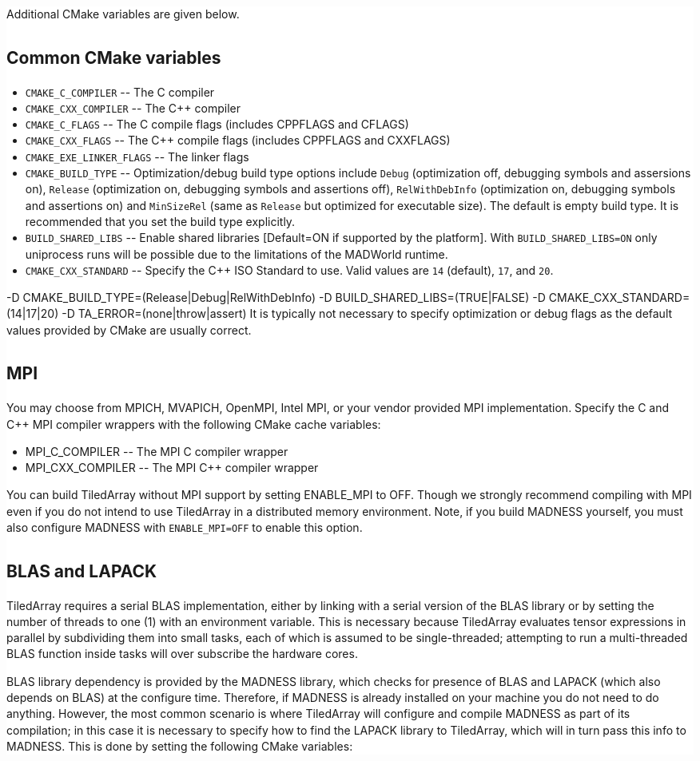 Additional CMake variables are given below.

## Common CMake variables

* `CMAKE_C_COMPILER` -- The C compiler
* `CMAKE_CXX_COMPILER` -- The C++ compiler
* `CMAKE_C_FLAGS` -- The C compile flags (includes CPPFLAGS and CFLAGS)
* `CMAKE_CXX_FLAGS` -- The C++ compile flags (includes CPPFLAGS and CXXFLAGS)
* `CMAKE_EXE_LINKER_FLAGS` -- The linker flags
* `CMAKE_BUILD_TYPE` -- Optimization/debug build type options include
  `Debug` (optimization off, debugging symbols and assersions on), `Release` (optimization on, debugging symbols and assertions off), `RelWithDebInfo` (optimization on, debugging symbols and assertions on) and `MinSizeRel` (same as `Release` but optimized for executable size). The default is empty build type. It is recommended that you set the build type explicitly.
* `BUILD_SHARED_LIBS` -- Enable shared libraries [Default=ON if supported by the platform]. With `BUILD_SHARED_LIBS=ON` only uniprocess runs will be possible due to the limitations of the MADWorld runtime.
* `CMAKE_CXX_STANDARD` -- Specify the C++ ISO Standard to use. Valid values are `14` (default), `17`, and `20`.

-D CMAKE_BUILD_TYPE=(Release|Debug|RelWithDebInfo)
-D BUILD_SHARED_LIBS=(TRUE|FALSE)
-D CMAKE_CXX_STANDARD=(14|17|20)
-D TA_ERROR=(none|throw|assert)
It is typically not necessary to specify optimization or debug flags as the
default values provided by CMake are usually correct.

## MPI

You may choose from MPICH, MVAPICH, OpenMPI, Intel MPI, or your vendor provided 
MPI implementation. Specify the C and C++ MPI compiler wrappers with the 
following CMake cache variables:

* MPI_C_COMPILER -- The MPI C compiler wrapper
* MPI_CXX_COMPILER -- The MPI C++ compiler wrapper

You can build TiledArray without MPI support by setting ENABLE_MPI to OFF.
Though we strongly recommend compiling with MPI even if you do not intend
to use TiledArray in a distributed memory environment. Note, if you
build MADNESS yourself, you must also configure MADNESS with `ENABLE_MPI=OFF`
to enable this option.

## BLAS and LAPACK

TiledArray requires a serial BLAS implementation, either by linking with a
serial version of the BLAS library or by setting the number of threads to one
(1) with an environment variable. This is necessary because TiledArray evaluates tensor
expressions in parallel by subdividing them into small tasks, each of which is assumed
to be single-threaded; attempting to run a multi-threaded BLAS function inside
tasks will over subscribe the hardware cores.

BLAS library dependency is provided by the MADNESS library, which checks for presence
of BLAS and LAPACK (which also depends on BLAS) at the configure time. Therefore, if
MADNESS is already installed on your machine you do not need to do anything. However,
the most common scenario is where TiledArray will configure and compile
MADNESS as part of its compilation; in this case it is necessary to specify
how to find the LAPACK library to TiledArray, which will in turn pass this info
to MADNESS. This is done by setting the following
CMake variables:
